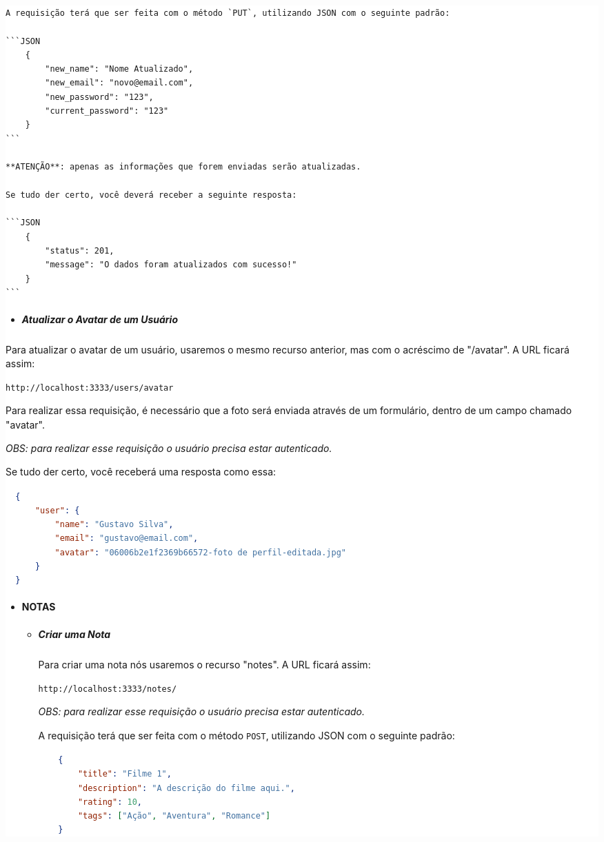     A requisição terá que ser feita com o método `PUT`, utilizando JSON com o seguinte padrão:

    ```JSON
        {
            "new_name": "Nome Atualizado",
            "new_email": "novo@email.com",
            "new_password": "123",
            "current_password": "123"
        }
    ```

    **ATENÇÃO**: apenas as informações que forem enviadas serão atualizadas.

    Se tudo der certo, você deverá receber a seguinte resposta:

    ```JSON
        {
            "status": 201,
            "message": "O dados foram atualizados com sucesso!"
        }
    ```

  - ##### **Atualizar o Avatar de um Usuário**

  Para atualizar o avatar de um usuário, usaremos o mesmo recurso anterior, mas com o acréscimo de "/avatar". A URL ficará assim:

  `http://localhost:3333/users/avatar`

  Para realizar essa requisição, é necessário que a foto será enviada através de um formulário, dentro de um campo chamado "avatar".

  _OBS: para realizar esse requisição o usuário precisa estar autenticado._

  Se tudo der certo, você receberá uma resposta como essa:

  ```JSON
  	{
  		"user": {
  			"name": "Gustavo Silva",
  			"email": "gustavo@email.com",
  			"avatar": "06006b2e1f2369b66572-foto de perfil-editada.jpg"
  		}
  	}

  ```

- #### **NOTAS**

  - ##### **Criar uma Nota**

    Para criar uma nota nós usaremos o recurso "notes". A URL ficará assim:

    `http://localhost:3333/notes/`

    _OBS: para realizar esse requisição o usuário precisa estar autenticado._

    A requisição terá que ser feita com o método `POST`, utilizando JSON com o seguinte padrão:

    ```JSON
        {
            "title": "Filme 1",
            "description": "A descrição do filme aqui.",
            "rating": 10,
            "tags": ["Ação", "Aventura", "Romance"]
        }
    ```
